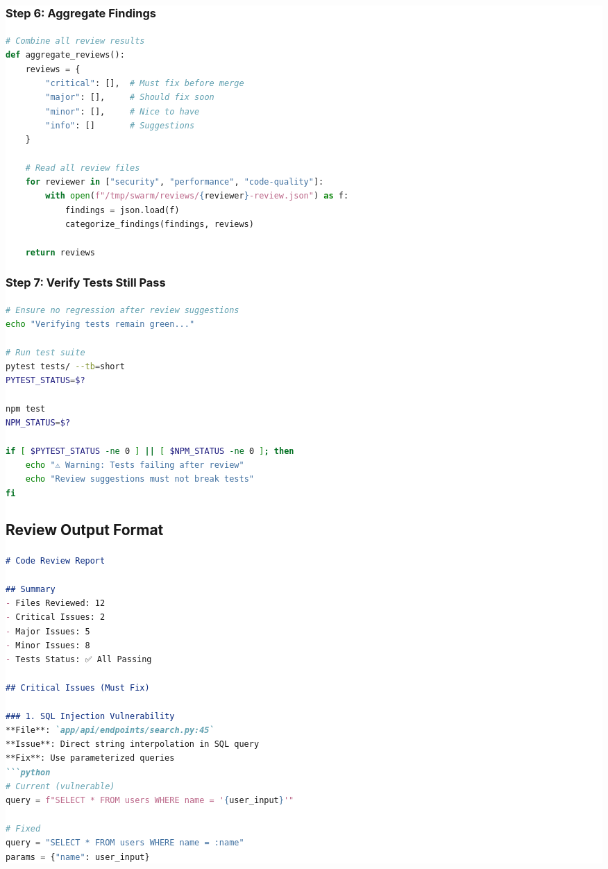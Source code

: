 ### Step 6: Aggregate Findings
```python
# Combine all review results
def aggregate_reviews():
    reviews = {
        "critical": [],  # Must fix before merge
        "major": [],     # Should fix soon
        "minor": [],     # Nice to have
        "info": []       # Suggestions
    }
    
    # Read all review files
    for reviewer in ["security", "performance", "code-quality"]:
        with open(f"/tmp/swarm/reviews/{reviewer}-review.json") as f:
            findings = json.load(f)
            categorize_findings(findings, reviews)
    
    return reviews
```

### Step 7: Verify Tests Still Pass
```bash
# Ensure no regression after review suggestions
echo "Verifying tests remain green..."

# Run test suite
pytest tests/ --tb=short
PYTEST_STATUS=$?

npm test
NPM_STATUS=$?

if [ $PYTEST_STATUS -ne 0 ] || [ $NPM_STATUS -ne 0 ]; then
    echo "⚠️ Warning: Tests failing after review"
    echo "Review suggestions must not break tests"
fi
```

## Review Output Format

```markdown
# Code Review Report

## Summary
- Files Reviewed: 12
- Critical Issues: 2
- Major Issues: 5
- Minor Issues: 8
- Tests Status: ✅ All Passing

## Critical Issues (Must Fix)

### 1. SQL Injection Vulnerability
**File**: `app/api/endpoints/search.py:45`
**Issue**: Direct string interpolation in SQL query
**Fix**: Use parameterized queries
```python
# Current (vulnerable)
query = f"SELECT * FROM users WHERE name = '{user_input}'"

# Fixed
query = "SELECT * FROM users WHERE name = :name"
params = {"name": user_input}
```